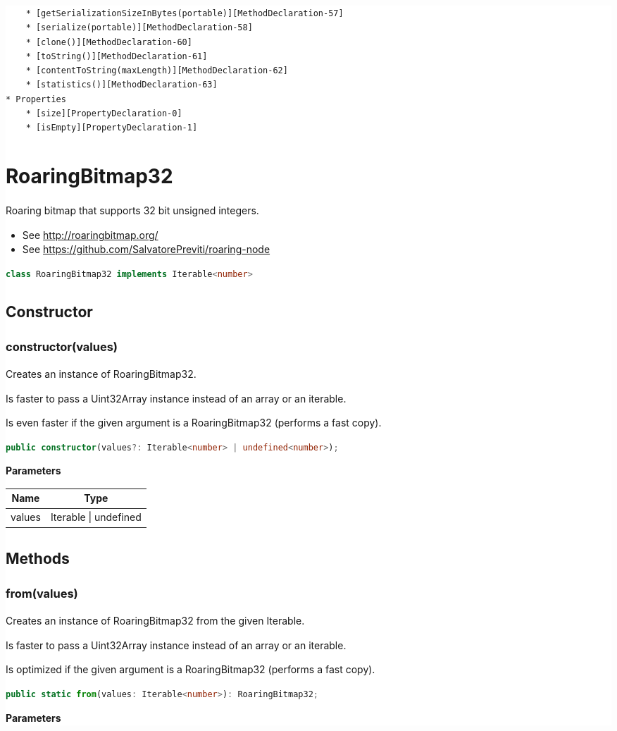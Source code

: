         * [getSerializationSizeInBytes(portable)][MethodDeclaration-57]
        * [serialize(portable)][MethodDeclaration-58]
        * [clone()][MethodDeclaration-60]
        * [toString()][MethodDeclaration-61]
        * [contentToString(maxLength)][MethodDeclaration-62]
        * [statistics()][MethodDeclaration-63]
    * Properties
        * [size][PropertyDeclaration-0]
        * [isEmpty][PropertyDeclaration-1]

# RoaringBitmap32

Roaring bitmap that supports 32 bit unsigned integers.

- See http://roaringbitmap.org/
- See https://github.com/SalvatorePreviti/roaring-node

```typescript
class RoaringBitmap32 implements Iterable<number>
```
## Constructor

### constructor(values)

Creates an instance of RoaringBitmap32.

Is faster to pass a Uint32Array instance instead of an array or an iterable.

Is even faster if the given argument is a RoaringBitmap32 (performs a fast copy).

```typescript
public constructor(values?: Iterable<number> | undefined<number>);
```

**Parameters**

| Name   | Type                                      |
| ------ | ----------------------------------------- |
| values | Iterable<number> &#124; undefined<number> |

## Methods

### from(values)

Creates an instance of RoaringBitmap32 from the given Iterable.

Is faster to pass a Uint32Array instance instead of an array or an iterable.

Is optimized if the given argument is a RoaringBitmap32 (performs a fast copy).

```typescript
public static from(values: Iterable<number>): RoaringBitmap32;
```

**Parameters**


[ClassDeclaration-0]: roaringbitmap32.md#roaringbitmap32
[Constructor-0]: roaringbitmap32.md#constructorvalues
[MethodDeclaration-0]: roaringbitmap32.md#fromvalues
[ClassDeclaration-0]: roaringbitmap32.md#roaringbitmap32
[MethodDeclaration-1]: roaringbitmap32.md#fromarrayasyncvalues
[ClassDeclaration-0]: roaringbitmap32.md#roaringbitmap32
[MethodDeclaration-2]: roaringbitmap32.md#fromarrayasyncvalues-callback
[TypeAliasDeclaration-0]: ../index.d.md#roaringbitmap32callback
[MethodDeclaration-3]: roaringbitmap32.md#deserializeserialized-portable
[ClassDeclaration-0]: roaringbitmap32.md#roaringbitmap32
[MethodDeclaration-59]: roaringbitmap32.md#deserializeserialized-portable
[MethodDeclaration-4]: roaringbitmap32.md#deserializeasyncserialized-portable
[ClassDeclaration-0]: roaringbitmap32.md#roaringbitmap32
[MethodDeclaration-5]: roaringbitmap32.md#deserializeasyncserialized-callback
[TypeAliasDeclaration-0]: ../index.d.md#roaringbitmap32callback
[MethodDeclaration-6]: roaringbitmap32.md#deserializeasyncserialized-portable-callback
[TypeAliasDeclaration-0]: ../index.d.md#roaringbitmap32callback
[MethodDeclaration-7]: roaringbitmap32.md#deserializeparallelasyncserialized-portable
[ClassDeclaration-0]: roaringbitmap32.md#roaringbitmap32
[MethodDeclaration-8]: roaringbitmap32.md#deserializeparallelasyncserialized-callback
[TypeAliasDeclaration-1]: ../index.d.md#roaringbitmap32arraycallback
[MethodDeclaration-9]: roaringbitmap32.md#deserializeparallelasyncserialized-portable-callback
[TypeAliasDeclaration-1]: ../index.d.md#roaringbitmap32arraycallback
[MethodDeclaration-10]: roaringbitmap32.md#swapa-b
[ClassDeclaration-0]: roaringbitmap32.md#roaringbitmap32
[ClassDeclaration-0]: roaringbitmap32.md#roaringbitmap32
[MethodDeclaration-11]: roaringbitmap32.md#anda-b
[ClassDeclaration-0]: roaringbitmap32.md#roaringbitmap32
[ClassDeclaration-0]: roaringbitmap32.md#roaringbitmap32
[ClassDeclaration-0]: roaringbitmap32.md#roaringbitmap32
[MethodDeclaration-12]: roaringbitmap32.md#ora-b
[ClassDeclaration-0]: roaringbitmap32.md#roaringbitmap32
[ClassDeclaration-0]: roaringbitmap32.md#roaringbitmap32
[ClassDeclaration-0]: roaringbitmap32.md#roaringbitmap32
[MethodDeclaration-13]: roaringbitmap32.md#xora-b
[ClassDeclaration-0]: roaringbitmap32.md#roaringbitmap32
[ClassDeclaration-0]: roaringbitmap32.md#roaringbitmap32
[ClassDeclaration-0]: roaringbitmap32.md#roaringbitmap32
[MethodDeclaration-14]: roaringbitmap32.md#andnota-b
[ClassDeclaration-0]: roaringbitmap32.md#roaringbitmap32
[ClassDeclaration-0]: roaringbitmap32.md#roaringbitmap32
[ClassDeclaration-0]: roaringbitmap32.md#roaringbitmap32
[MethodDeclaration-15]: roaringbitmap32.md#ormanyvalues
[ClassDeclaration-0]: roaringbitmap32.md#roaringbitmap32
[ClassDeclaration-0]: roaringbitmap32.md#roaringbitmap32
[MethodDeclaration-16]: roaringbitmap32.md#ormanyvalues
[ClassDeclaration-0]: roaringbitmap32.md#roaringbitmap32
[ClassDeclaration-0]: roaringbitmap32.md#roaringbitmap32
[MethodDeclaration-17]: roaringbitmap32.md#__iterator
[ClassDeclaration-1]: roaringbitmap32iterator.md#roaringbitmap32iterator
[MethodDeclaration-20]: roaringbitmap32.md#iterator
[ClassDeclaration-1]: roaringbitmap32iterator.md#roaringbitmap32iterator
[MethodDeclaration-21]: roaringbitmap32.md#minimum
[MethodDeclaration-22]: roaringbitmap32.md#maximum
[MethodDeclaration-23]: roaringbitmap32.md#hasvalue
[MethodDeclaration-24]: roaringbitmap32.md#hasrangerangestart-rangeend
[MethodDeclaration-25]: roaringbitmap32.md#copyfromvalues
[MethodDeclaration-26]: roaringbitmap32.md#addvalue
[ClassDeclaration-0]: roaringbitmap32.md#roaringbitmap32
[MethodDeclaration-27]: roaringbitmap32.md#tryaddvalue
[MethodDeclaration-28]: roaringbitmap32.md#addmanyvalues
[ClassDeclaration-0]: roaringbitmap32.md#roaringbitmap32
[MethodDeclaration-29]: roaringbitmap32.md#deletevalue
[MethodDeclaration-30]: roaringbitmap32.md#removevalue
[MethodDeclaration-31]: roaringbitmap32.md#removemanyvalues
[ClassDeclaration-0]: roaringbitmap32.md#roaringbitmap32
[MethodDeclaration-32]: roaringbitmap32.md#fliprangerangestart-rangeend
[MethodDeclaration-33]: roaringbitmap32.md#addrangerangestart-rangeend
[MethodDeclaration-34]: roaringbitmap32.md#clear
[MethodDeclaration-35]: roaringbitmap32.md#orinplacevalues
[ClassDeclaration-0]: roaringbitmap32.md#roaringbitmap32
[MethodDeclaration-36]: roaringbitmap32.md#andnotinplacevalues
[ClassDeclaration-0]: roaringbitmap32.md#roaringbitmap32
[MethodDeclaration-37]: roaringbitmap32.md#andinplacevalues
[ClassDeclaration-0]: roaringbitmap32.md#roaringbitmap32
[MethodDeclaration-38]: roaringbitmap32.md#xorinplacevalues
[ClassDeclaration-0]: roaringbitmap32.md#roaringbitmap32
[MethodDeclaration-39]: roaringbitmap32.md#issubsetother
[ClassDeclaration-0]: roaringbitmap32.md#roaringbitmap32
[MethodDeclaration-40]: roaringbitmap32.md#isstrictsubsetother
[ClassDeclaration-0]: roaringbitmap32.md#roaringbitmap32
[MethodDeclaration-41]: roaringbitmap32.md#isequalother
[ClassDeclaration-0]: roaringbitmap32.md#roaringbitmap32
[MethodDeclaration-42]: roaringbitmap32.md#intersectsother
[ClassDeclaration-0]: roaringbitmap32.md#roaringbitmap32
[MethodDeclaration-43]: roaringbitmap32.md#andcardinalityother
[ClassDeclaration-0]: roaringbitmap32.md#roaringbitmap32
[MethodDeclaration-44]: roaringbitmap32.md#orcardinalityother
[ClassDeclaration-0]: roaringbitmap32.md#roaringbitmap32
[MethodDeclaration-45]: roaringbitmap32.md#andnotcardinalityother
[ClassDeclaration-0]: roaringbitmap32.md#roaringbitmap32
[MethodDeclaration-46]: roaringbitmap32.md#xorcardinalityother
[ClassDeclaration-0]: roaringbitmap32.md#roaringbitmap32
[MethodDeclaration-47]: roaringbitmap32.md#jaccardindexother
[ClassDeclaration-0]: roaringbitmap32.md#roaringbitmap32
[MethodDeclaration-48]: roaringbitmap32.md#removeruncompression
[MethodDeclaration-49]: roaringbitmap32.md#runoptimize
[MethodDeclaration-50]: roaringbitmap32.md#shrinktofit
[MethodDeclaration-51]: roaringbitmap32.md#rankmaxvalue
[MethodDeclaration-52]: roaringbitmap32.md#selectrank
[MethodDeclaration-53]: roaringbitmap32.md#touint32array
[MethodDeclaration-54]: roaringbitmap32.md#toarray
[MethodDeclaration-55]: roaringbitmap32.md#toset
[MethodDeclaration-56]: roaringbitmap32.md#tojson
[MethodDeclaration-57]: roaringbitmap32.md#getserializationsizeinbytesportable
[MethodDeclaration-58]: roaringbitmap32.md#serializeportable
[InterfaceDeclaration-0]: ../index.d.md#indexdts
[MethodDeclaration-60]: roaringbitmap32.md#clone
[ClassDeclaration-0]: roaringbitmap32.md#roaringbitmap32
[MethodDeclaration-61]: roaringbitmap32.md#tostring
[MethodDeclaration-62]: roaringbitmap32.md#contenttostringmaxlength
[MethodDeclaration-63]: roaringbitmap32.md#statistics
[PropertyDeclaration-0]: roaringbitmap32.md#size
[PropertyDeclaration-1]: roaringbitmap32.md#isempty